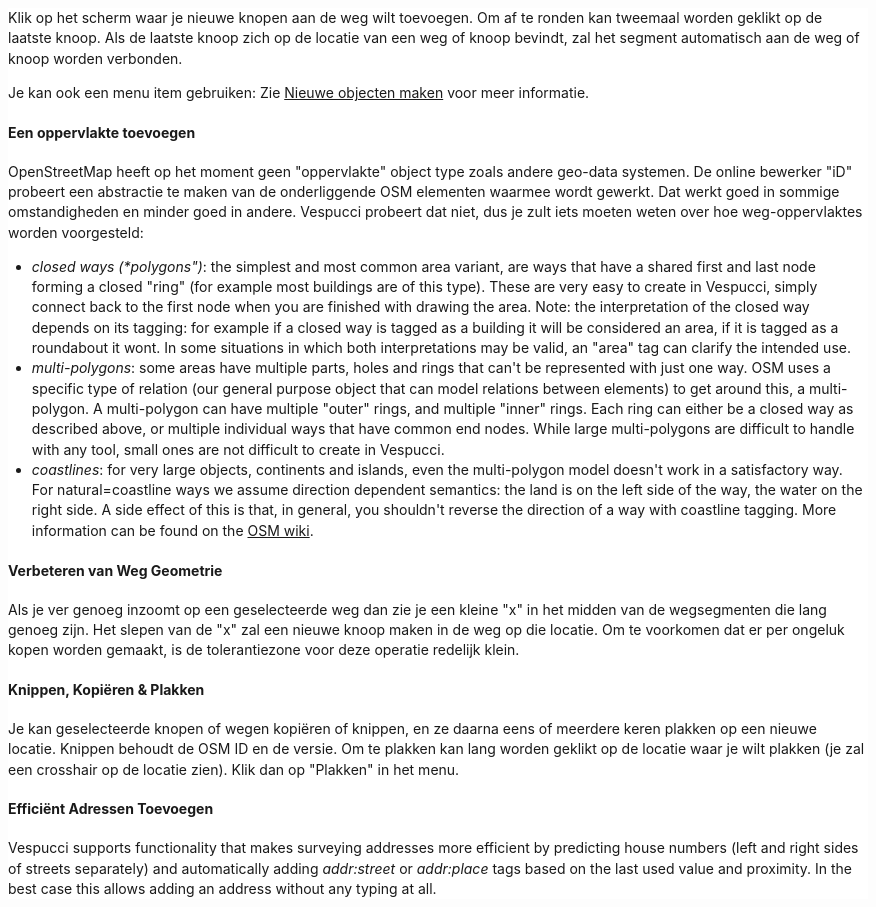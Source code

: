 Klik op het scherm waar je nieuwe knopen aan de weg wilt toevoegen. Om af te ronden kan tweemaal worden geklikt op de laatste knoop. Als de laatste knoop zich op de locatie van een weg of knoop bevindt, zal het segment automatisch aan de weg of knoop worden verbonden. 

Je kan ook een menu item gebruiken: Zie [Nieuwe objecten maken](Creating%20new%20objects.md) voor meer informatie.

#### Een oppervlakte toevoegen

OpenStreetMap heeft op het moment geen "oppervlakte" object type zoals andere geo-data systemen. De online bewerker "iD" probeert een abstractie te maken van de onderliggende OSM elementen waarmee wordt gewerkt. Dat werkt goed in sommige omstandigheden en minder goed in andere. Vespucci probeert dat niet, dus je zult iets moeten weten over hoe weg-oppervlaktes worden voorgesteld:

* _closed ways (*polygons")_: the simplest and most common area variant, are ways that have a shared first and last node forming a closed "ring" (for example most buildings are of this type). These are very easy to create in Vespucci, simply connect back to the first node when you are finished with drawing the area. Note: the interpretation of the closed way depends on its tagging: for example if a closed way is tagged as a building it will be considered an area, if it is tagged as a roundabout it wont. In some situations in which both interpretations may be valid, an "area" tag can clarify the intended use.
* _multi-polygons_: some areas have multiple parts, holes and rings that can't be represented with just one way. OSM uses a specific type of relation (our general purpose object that can model relations between elements) to get around this, a multi-polygon. A multi-polygon can have multiple "outer" rings, and multiple "inner" rings. Each ring can either be a closed way as described above, or multiple individual ways that have common end nodes. While large multi-polygons are difficult to handle with any tool, small ones are not difficult to create in Vespucci. 
* _coastlines_: for very large objects, continents and islands, even the multi-polygon model doesn't work in a satisfactory way. For natural=coastline ways we assume direction dependent semantics: the land is on the left side of the way, the water on the right side. A side effect of this is that, in general, you shouldn't reverse the direction of a way with coastline tagging. More information can be found on the [OSM wiki](http://wiki.openstreetmap.org/wiki/Tag:natural%3Dcoastline).

#### Verbeteren van Weg Geometrie

Als je ver genoeg inzoomt op een geselecteerde weg dan zie je een kleine "x" in het midden van de wegsegmenten die lang genoeg zijn. Het slepen van de "x" zal een nieuwe knoop maken in de weg op die locatie. Om te voorkomen dat er per ongeluk kopen worden gemaakt, is de tolerantiezone voor deze operatie redelijk klein.

#### Knippen, Kopiëren & Plakken

Je kan geselecteerde knopen of wegen kopiëren of knippen, en ze daarna eens of meerdere keren plakken op een nieuwe locatie. Knippen behoudt de OSM ID en de versie. Om te plakken kan lang worden geklikt op de locatie waar je wilt plakken (je zal een crosshair op de locatie zien). Klik dan op "Plakken" in het menu.

#### Efficiënt Adressen Toevoegen

Vespucci supports functionality that makes surveying addresses more efficient by predicting house numbers (left and right sides of streets separately) and automatically adding _addr:street_ or _addr:place_ tags based on the last used value and proximity. In the best case this allows adding an address without any typing at all.   
